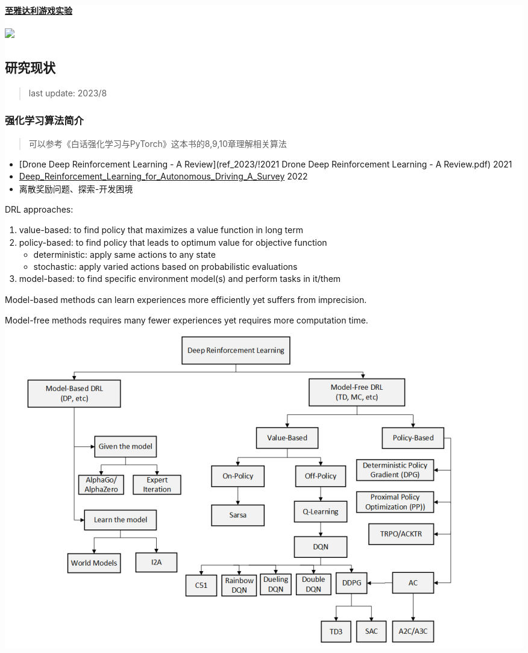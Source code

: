 #### [至雅达利游戏实验](./src/SMBtutorial.py)

![](./images/mario.gif)

## 研究现状

> last update: 2023/8

### 强化学习算法简介

> 可以参考《白话强化学习与PyTorch》这本书的8,9,10章理解相关算法

- [Drone Deep Reinforcement Learning - A Review](ref_2023/!2021 Drone Deep Reinforcement Learning - A Review.pdf) 2021
- [Deep_Reinforcement_Learning_for_Autonomous_Driving_A_Survey](ref_2023/Deep_Reinforcement_Learning_for_Autonomous_Driving_A_Survey.pdf) 2022
- 离散奖励问题、探索-开发困境

DRL approaches:

1. value-based: to find policy that maximizes a value function in long term
2. policy-based: to find policy that leads to optimum value for objective function
   - deterministic: apply same actions to any state
   - stochastic: apply varied actions based on probabilistic evaluations
3. model-based: to find specific environment model(s) and perform tasks in it/them

Model-based methods can learn experiences more efficiently yet suffers from imprecision.

Model-free methods requires many fewer experiences yet requires more computation time.

![image-20220104202740719](images\DQN_2.png)
